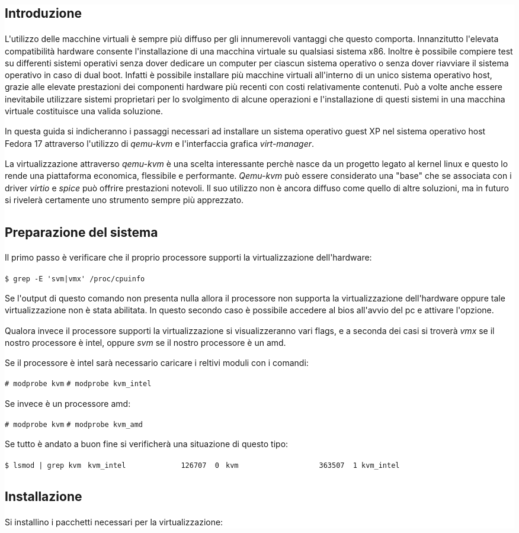 Introduzione
------------

L'utilizzo delle macchine virtuali è sempre più diffuso per gli innumerevoli vantaggi che questo comporta. Innanzitutto l'elevata compatibilità hardware consente l'installazione di una macchina virtuale su qualsiasi sistema x86. Inoltre è possibile compiere test su differenti sistemi operativi senza dover dedicare un computer per ciascun sistema operativo o senza dover riavviare il sistema operativo in caso di dual boot. Infatti è possibile installare più macchine virtuali all'interno di un unico sistema operativo host, grazie alle elevate prestazioni dei componenti hardware più recenti con costi relativamente contenuti. Può a volte anche essere inevitabile utilizzare sistemi proprietari per lo svolgimento di alcune operazioni e l'installazione di questi sistemi in una macchina virtuale costituisce una valida soluzione.

In questa guida si indicheranno i passaggi necessari ad installare un sistema operativo guest XP nel sistema operativo host Fedora 17 attraverso l'utilizzo di *qemu-kvm* e l'interfaccia grafica *virt-manager*.

La virtualizzazione attraverso *qemu-kvm* è una scelta interessante perchè nasce da un progetto legato al kernel linux e questo lo rende una piattaforma economica, flessibile e performante. *Qemu-kvm* può essere considerato una "base" che se associata con i driver *virtio* e *spice* può offrire prestazioni notevoli. Il suo utilizzo non è ancora diffuso come quello di altre soluzioni, ma in futuro si rivelerà certamente uno strumento sempre più apprezzato.

Preparazione del sistema
------------------------

Il primo passo è verificare che il proprio processore supporti la virtualizzazione dell'hardware:

`$ grep -E 'svm|vmx' /proc/cpuinfo`

Se l'output di questo comando non presenta nulla allora il processore non supporta la virtualizzazione dell'hardware oppure tale virtualizzazione non è stata abilitata. In questo secondo caso è possibile accedere al bios all'avvio del pc e attivare l'opzione.

Qualora invece il processore supporti la virtualizzazione si visualizzeranno vari flags, e a seconda dei casi si troverà *vmx* se il nostro processore è intel, oppure *svm* se il nostro processore è un amd.

Se il processore è intel sarà necessario caricare i reltivi moduli con i comandi:

`# modprobe kvm`
`# modprobe kvm_intel`

Se invece è un processore amd:

`# modprobe kvm`
`# modprobe kvm_amd`

Se tutto è andato a buon fine si verificherà una situazione di questo tipo:

`$ lsmod | grep kvm `
`kvm_intel             126707  0 `
`kvm                   363507  1 kvm_intel`

Installazione
-------------

Si installino i pacchetti necessari per la virtualizzazione:
